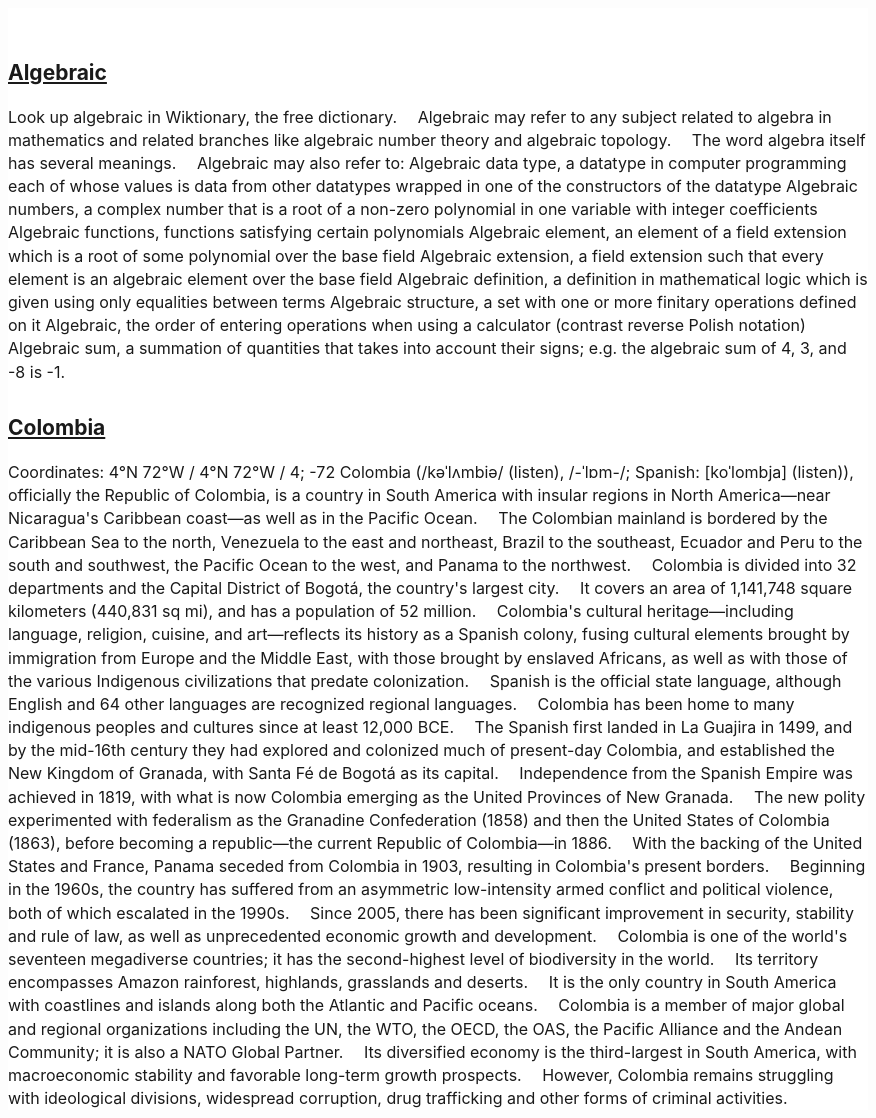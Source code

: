 <br>



## <a href=https://en.wikipedia.org/wiki/Algebraic>Algebraic</a> 

<font size=3>
Look up algebraic in Wiktionary, the free dictionary. 　Algebraic may refer to any subject related to algebra in mathematics and related branches like algebraic number theory and algebraic topology. 　The word algebra itself has several meanings. 　Algebraic may also refer to: Algebraic data type, a datatype in computer programming each of whose values is data from other datatypes wrapped in one of the constructors of the datatype Algebraic numbers, a complex number that is a root of a non-zero polynomial in one variable with integer coefficients Algebraic functions, functions satisfying certain polynomials Algebraic element, an element of a field extension which is a root of some polynomial over the base field Algebraic extension, a field extension such that every element is an algebraic element over the base field Algebraic definition, a definition in mathematical logic which is given using only equalities between terms Algebraic structure, a set with one or more finitary operations defined on it Algebraic, the order of entering operations when using a calculator (contrast reverse Polish notation) Algebraic sum, a summation of quantities that takes into account their signs; e.g. the algebraic sum of 4, 3, and -8 is -1.
</font>

<br>



## <a href=https://en.wikipedia.org/wiki/Colombia>Colombia</a> 

<font size=3>
Coordinates: 4°N 72°W﻿ / ﻿4°N 72°W﻿ / 4; -72 Colombia (/kəˈlʌmbiə/ (listen), /-ˈlɒm-/; Spanish: [koˈlombja] (listen)), officially the Republic of Colombia, is a country in South America with insular regions in North America—near Nicaragua's Caribbean coast—as well as in the Pacific Ocean. 　The Colombian mainland is bordered by the Caribbean Sea to the north, Venezuela to the east and northeast, Brazil to the southeast, Ecuador and Peru to the south and southwest, the Pacific Ocean to the west, and Panama to the northwest. 　Colombia is divided into 32 departments and the Capital District of Bogotá, the country's largest city. 　It covers an area of 1,141,748 square kilometers (440,831 sq mi), and has a population of 52 million. 　Colombia's cultural heritage—including language, religion, cuisine, and art—reflects its history as a Spanish colony, fusing cultural elements brought by immigration from Europe and the Middle East, with those brought by enslaved Africans, as well as with those of the various Indigenous civilizations that predate colonization. 　Spanish is the official state language, although English and 64 other languages are recognized regional languages. 　Colombia has been home to many indigenous peoples and cultures since at least 12,000 BCE. 　The Spanish first landed in La Guajira in 1499, and by the mid-16th century they had explored and colonized much of present-day Colombia, and established the New Kingdom of Granada, with Santa Fé de Bogotá as its capital. 　Independence from the Spanish Empire was achieved in 1819, with what is now Colombia emerging as the United Provinces of New Granada. 　The new polity experimented with federalism as the Granadine Confederation (1858) and then the United States of Colombia (1863), before becoming a republic—the current Republic of Colombia—in 1886. 　With the backing of the United States and France, Panama seceded from Colombia in 1903, resulting in Colombia's present borders. 　Beginning in the 1960s, the country has suffered from an asymmetric low-intensity armed conflict and political violence, both of which escalated in the 1990s. 　Since 2005, there has been significant improvement in security, stability and rule of law, as well as unprecedented economic growth and development. 　Colombia is one of the world's seventeen megadiverse countries; it has the second-highest level of biodiversity in the world. 　Its territory encompasses Amazon rainforest, highlands, grasslands and deserts. 　It is the only country in South America with coastlines and islands along both the Atlantic and Pacific oceans. 　Colombia is a member of major global and regional organizations including the UN, the WTO, the OECD, the OAS, the Pacific Alliance and the Andean Community; it is also a NATO Global Partner. 　Its diversified economy is the third-largest in South America, with macroeconomic stability and favorable long-term growth prospects. 　However, Colombia remains struggling with ideological divisions, widespread corruption, drug trafficking and other forms of criminal activities.
</font>

